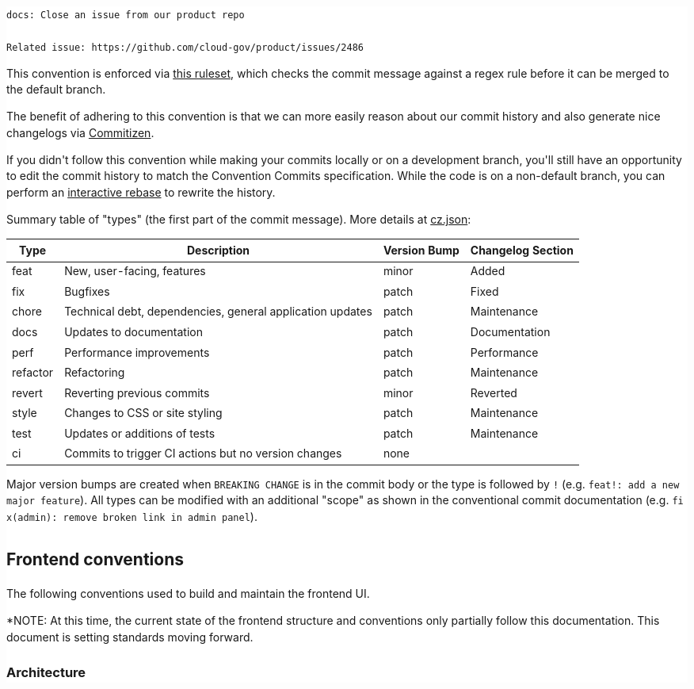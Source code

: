 ```
docs: Close an issue from our product repo

Related issue: https://github.com/cloud-gov/product/issues/2486
```

This convention is enforced via [this ruleset](https://github.com/cloud-gov/pages-core/settings/rules/26912), which checks the commit message against a regex rule before it can be merged to the default branch.

The benefit of adhering to this convention is that we can more easily reason about our commit history and also generate nice changelogs via [Commitizen](https://commitizen-tools.github.io/commitizen/).

If you didn't follow this convention while making your commits locally or on a development branch, you'll still have an opportunity to edit the commit history to match the Convention Commits specification. While the code is on a non-default branch, you can perform an [interactive rebase](https://git-scm.com/docs/git-rebase) to rewrite the history.

Summary table of "types" (the first part of the commit message). More details at [cz.json](../cz.json):

| Type     | Description                                               | Version Bump | Changelog Section |
| -------- | --------------------------------------------------------- | ------------ | ----------------- |
| feat     | New, user-facing, features                                | minor        | Added             |
| fix      | Bugfixes                                                  | patch        | Fixed             |
| chore    | Technical debt, dependencies, general application updates | patch        | Maintenance       |
| docs     | Updates to documentation                                  | patch        | Documentation     |
| perf     | Performance improvements                                  | patch        | Performance       |
| refactor | Refactoring                                               | patch        | Maintenance       |
| revert   | Reverting previous commits                                | minor        | Reverted          |
| style    | Changes to CSS or site styling                            | patch        | Maintenance       |
| test     | Updates or additions of tests                             | patch        | Maintenance       |
| ci       | Commits to trigger CI actions but no version changes      | none         |                   |

Major version bumps are created when `BREAKING CHANGE` is in the commit body or the type is followed by `!` (e.g. `feat!: add a new major feature`). All types can be modified with an additional "scope" as shown in the conventional commit documentation (e.g. `fix(admin): remove broken link in admin panel`).

## Frontend conventions

The following conventions used to build and maintain the frontend UI.

*NOTE: At this time, the current state of the frontend structure and conventions only partially follow this documentation. This document is setting standards moving forward.

### Architecture
